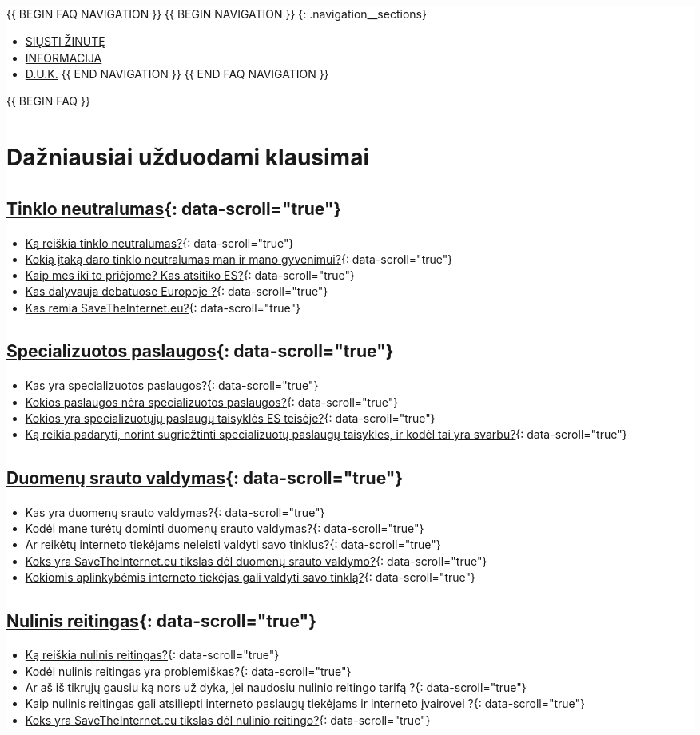 {{ BEGIN FAQ NAVIGATION }}
{{ BEGIN NAVIGATION }}
{: .navigation__sections}
- [SIŲSTI ŽINUTĘ](../#send-a-message)
- [INFORMACIJA](../#info)
- [D.U.K.](#)
{{ END NAVIGATION }}
{{ END FAQ NAVIGATION }}

{{ BEGIN FAQ }}
# Dažniausiai užduodami klausimai

## [Tinklo neutralumas](#net-neutrality){: data-scroll="true"}
- [Ką reiškia tinklo neutralumas?](#what-is-net-neutrality){: data-scroll="true"}
- [Kokią įtaką daro tinklo neutralumas man ir mano gyvenimui?](#how-does-net-neutrality-influence-me-and-my-life){: data-scroll="true"}
- [Kaip mes iki to priėjome? Kas atsitiko ES?](#how-did-we-end-up-here-what-happened-in-the-eu){: data-scroll="true"}
- [Kas dalyvauja debatuose Europoje ?](#who-is-involved-in-the-debate-in-europe){: data-scroll="true"}
- [Kas remia SaveTheInternet.eu?](#who-is-behind-savetheinterneteu){: data-scroll="true"}

## [Specializuotos paslaugos](#specialised-services){: data-scroll="true"}
- [Kas yra specializuotos paslaugos?](#what-are-specialised-services){: data-scroll="true"}
- [Kokios paslaugos nėra specializuotos paslaugos?](#what-are-examples-of-services-that-are-not-specialised-services){: data-scroll="true"}
- [Kokios yra specializuotųjų paslaugų taisyklės ES teisėje?](#what-safeguards-are-in-eu-law-to-deal-with-specialised-services){: data-scroll="true"}
- [Ką reikia padaryti, norint sugriežtinti specializuotų paslaugų taisykles, ir kodėl tai yra svarbu?](#what-is-required-to-strengthen-the-safeguards-on-specialised-services-and-why-is-this-important){: data-scroll="true"}

## [Duomenų srauto valdymas](#traffic-management){: data-scroll="true"}
- [Kas yra duomenų srauto valdymas?](#what-is-traffic-management){: data-scroll="true"}
- [Kodėl mane turėtų dominti duomenų srauto valdymas?](#why-should-i-care-about-traffic-management){: data-scroll="true"}
- [Ar reikėtų interneto  tiekėjams neleisti valdyti savo tinklus?](#shouldnt-internet-providers-be-allowed-to-manage-their-networks){: data-scroll="true"}
- [Koks yra SaveTheInternet.eu tikslas dėl duomenų srauto valdymo?](#what-is-the-goal-of-savetheinterneteu-when-it-comes-to-traffic-management){: data-scroll="true"}
- [Kokiomis aplinkybėmis interneto  tiekėjas gali valdyti savo tinklą?](#when-can-a-provider-start-managing-its-network){: data-scroll="true"}

## [Nulinis reitingas](#zero-rating){: data-scroll="true"}
- [Ką reiškia nulinis reitingas?](#what-is-zero-rating){: data-scroll="true"}
- [Kodėl nulinis reitingas yra problemiškas?](#why-is-zero-rating-a-problem){: data-scroll="true"}
- [Ar aš iš tikrųjų gausiu ką nors už dyka, jei naudosiu nulinio reitingo tarifą ?](#am-i-really-getting-something-for-free-when-i-use-a-zero-rating-programme){: data-scroll="true"}
- [Kaip nulinis reitingas gali atsiliepti interneto paslaugų tiekėjams ir interneto įvairovei ?](#how-can-zero-rating-affect-providers-of-online-services-and-the-diversity-of-the-internet-ecosystem){: data-scroll="true"}
- [Koks yra SaveTheInternet.eu tikslas dėl nulinio reitingo?](#what-is-the-goal-of-the-savetheinterneteu-campaign-when-it-comes-to-zero-rating){: data-scroll="true"}
